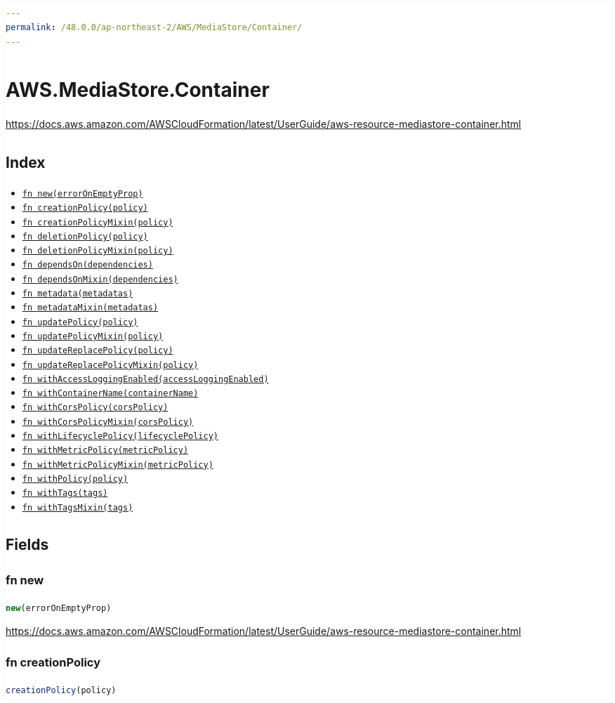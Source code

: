 ```yaml
---
permalink: /48.0.0/ap-northeast-2/AWS/MediaStore/Container/
---
```


# AWS.MediaStore.Container

https://docs.aws.amazon.com/AWSCloudFormation/latest/UserGuide/aws-resource-mediastore-container.html

## Index

* [`fn new(errorOnEmptyProp)`](#fn-new)
* [`fn creationPolicy(policy)`](#fn-creationpolicy)
* [`fn creationPolicyMixin(policy)`](#fn-creationpolicymixin)
* [`fn deletionPolicy(policy)`](#fn-deletionpolicy)
* [`fn deletionPolicyMixin(policy)`](#fn-deletionpolicymixin)
* [`fn dependsOn(dependencies)`](#fn-dependson)
* [`fn dependsOnMixin(dependencies)`](#fn-dependsonmixin)
* [`fn metadata(metadatas)`](#fn-metadata)
* [`fn metadataMixin(metadatas)`](#fn-metadatamixin)
* [`fn updatePolicy(policy)`](#fn-updatepolicy)
* [`fn updatePolicyMixin(policy)`](#fn-updatepolicymixin)
* [`fn updateReplacePolicy(policy)`](#fn-updatereplacepolicy)
* [`fn updateReplacePolicyMixin(policy)`](#fn-updatereplacepolicymixin)
* [`fn withAccessLoggingEnabled(accessLoggingEnabled)`](#fn-withaccessloggingenabled)
* [`fn withContainerName(containerName)`](#fn-withcontainername)
* [`fn withCorsPolicy(corsPolicy)`](#fn-withcorspolicy)
* [`fn withCorsPolicyMixin(corsPolicy)`](#fn-withcorspolicymixin)
* [`fn withLifecyclePolicy(lifecyclePolicy)`](#fn-withlifecyclepolicy)
* [`fn withMetricPolicy(metricPolicy)`](#fn-withmetricpolicy)
* [`fn withMetricPolicyMixin(metricPolicy)`](#fn-withmetricpolicymixin)
* [`fn withPolicy(policy)`](#fn-withpolicy)
* [`fn withTags(tags)`](#fn-withtags)
* [`fn withTagsMixin(tags)`](#fn-withtagsmixin)

## Fields

### fn new

```ts
new(errorOnEmptyProp)
```

https://docs.aws.amazon.com/AWSCloudFormation/latest/UserGuide/aws-resource-mediastore-container.html

### fn creationPolicy

```ts
creationPolicy(policy)
```
